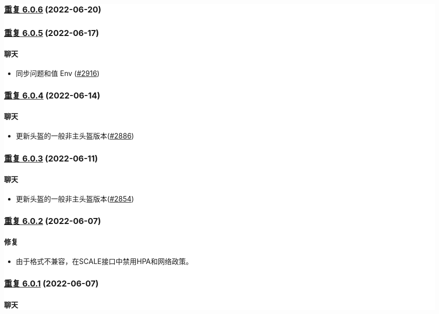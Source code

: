

<a name="duplicati-6.0.6"></a>

### [重复 6.0.6](https://github.com/truecharts/apps/compare/duplicati-6.0.5...duplicati-6.0.6) (2022-06-20)



<a name="duplicati-6.0.5"></a>

### [重复 6.0.5](https://github.com/truecharts/apps/compare/duplicati-6.0.4...duplicati-6.0.5) (2022-06-17)

#### 聊天

* 同步问题和值 Env ([#2916](https://github.com/truecharts/apps/issues/2916))



<a name="duplicati-6.0.4"></a>

### [重复 6.0.4](https://github.com/truecharts/apps/compare/duplicati-6.0.3...duplicati-6.0.4) (2022-06-14)

#### 聊天

* 更新头盔的一般非主头盔版本([#2886](https://github.com/truecharts/apps/issues/2886))



<a name="duplicati-6.0.3"></a>

### [重复 6.0.3](https://github.com/truecharts/apps/compare/duplicati-6.0.2...duplicati-6.0.3) (2022-06-11)

#### 聊天

* 更新头盔的一般非主头盔版本([#2854](https://github.com/truecharts/apps/issues/2854))



<a name="duplicati-6.0.2"></a>

### [重复 6.0.2](https://github.com/truecharts/apps/compare/duplicati-6.0.1...duplicati-6.0.2) (2022-06-07)

#### 修复

* 由于格式不兼容，在SCALE接口中禁用HPA和网络政策。



<a name="duplicati-6.0.1"></a>

### [重复 6.0.1](https://github.com/truecharts/apps/compare/duplicati-5.0.22...duplicati-6.0.1) (2022-06-07)

#### 聊天

